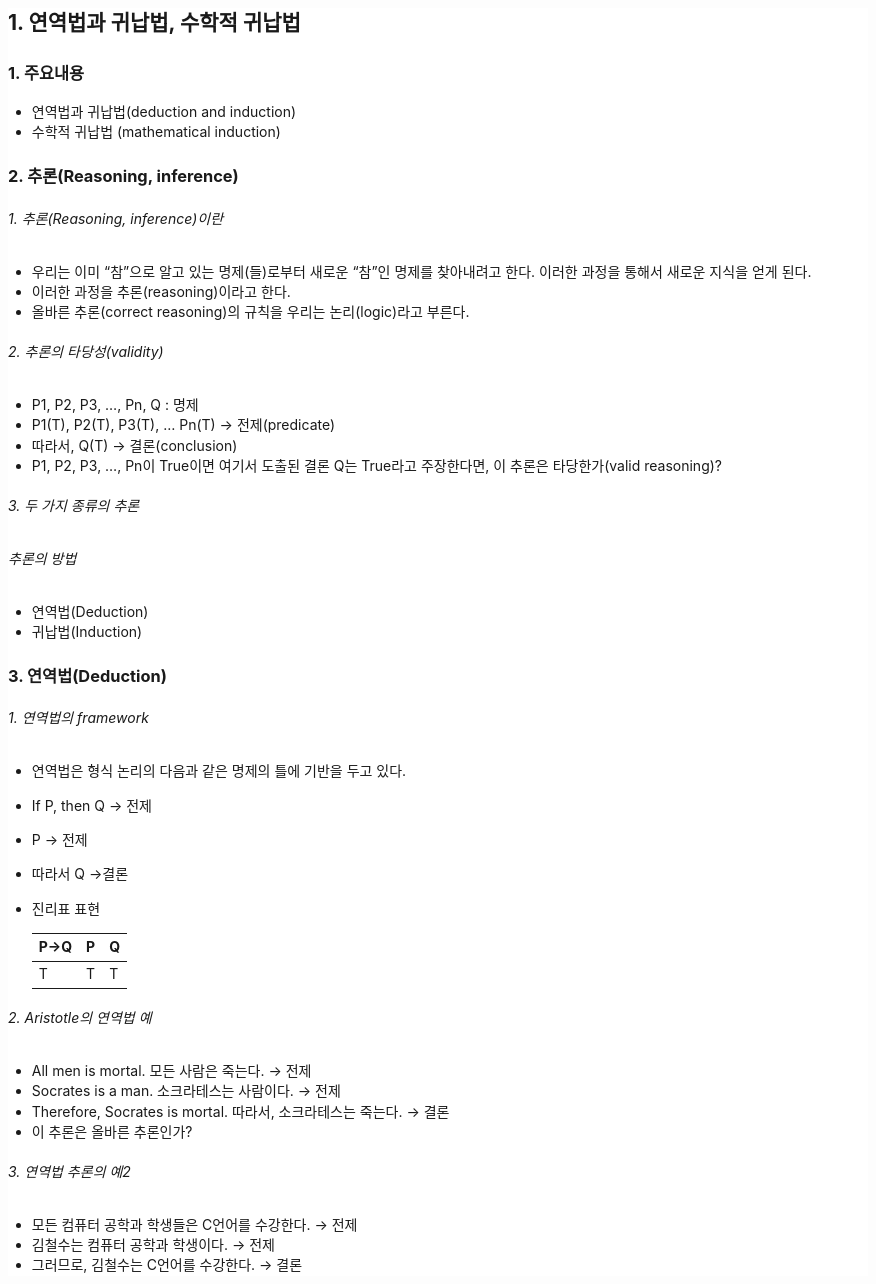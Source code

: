 ## 1. 연역법과 귀납법, 수학적 귀납법
### 1. 주요내용

- 연역법과 귀납법(deduction and induction)
- 수학적 귀납법 (mathematical induction)

### 2. 추론(Reasoning, inference)

###### 1. 추론(Reasoning, inference)이란

- 우리는 이미 “참”으로 알고 있는 명제(들)로부터 새로운 “참”인 명제를 찾아내려고 한다. 이러한 과정을 통해서 새로운 지식을 얻게 된다.
- 이러한 과정을 추론(reasoning)이라고 한다.
- 올바른 추론(correct reasoning)의 규칙을 우리는 논리(logic)라고 부른다.

###### 2. 추론의 타당성(validity)

- P1, P2, P3, …, Pn, Q : 명제
- P1(T), P2(T), P3(T), … Pn(T) → 전제(predicate)
- 따라서, Q(T) → 결론(conclusion)
- P1, P2, P3, …, Pn이 True이면 여기서 도출된 결론 Q는 True라고 주장한다면, 이 추론은 타당한가(valid reasoning)?

###### 3. 두 가지 종류의 추론

###### 추론의 방법

- 연역법(Deduction)
- 귀납법(Induction)

### 3. 연역법(Deduction)

###### 1. 연역법의 framework

- 연역법은 형식 논리의 다음과 같은 명제의 틀에 기반을 두고 있다.
- If P, then Q → 전제
- P → 전제
- 따라서 Q →결론
- 진리표 표현
    
    
    | P→Q | P | Q |
    | --- | --- | --- |
    | T | T | T |

###### 2. Aristotle의 연역법 예

- All men is mortal. 모든 사람은 죽는다. → 전제
- Socrates is a man. 소크라테스는 사람이다. → 전제
- Therefore, Socrates is mortal. 따라서, 소크라테스는 죽는다. → 결론
- 이 추론은 올바른 추론인가?

###### 3. 연역법 추론의 예2

- 모든 컴퓨터 공학과 학생들은 C언어를 수강한다. → 전제
- 김철수는 컴퓨터 공학과 학생이다. → 전제
- 그러므로, 김철수는 C언어를 수강한다. → 결론

